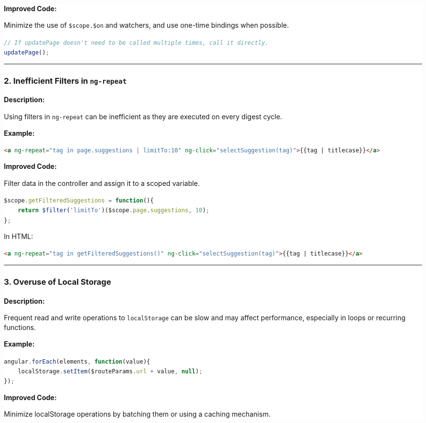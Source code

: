 **Improved Code:**

Minimize the use of `$scope.$on` and watchers, and use one-time bindings when possible.

```js
// If updatePage doesn't need to be called multiple times, call it directly.
updatePage();
```

---

### 2. Inefficient Filters in `ng-repeat`

**Description:**

Using filters in `ng-repeat` can be inefficient as they are executed on every digest cycle.

**Example:**

```html
<a ng-repeat="tag in page.suggestions | limitTo:10" ng-click="selectSuggestion(tag)">{{tag | titlecase}}</a>
```

**Improved Code:**

Filter data in the controller and assign it to a scoped variable.

```js
$scope.getFilteredSuggestions = function(){
    return $filter('limitTo')($scope.page.suggestions, 10);
};
```

In HTML:

```html
<a ng-repeat="tag in getFilteredSuggestions()" ng-click="selectSuggestion(tag)">{{tag | titlecase}}</a>
```

---

### 3. Overuse of Local Storage

**Description:**

Frequent read and write operations to `localStorage` can be slow and may affect performance, especially in loops or recurring functions.

**Example:**

```js
angular.forEach(elements, function(value){
    localStorage.setItem($routeParams.url + value, null);
});
```

**Improved Code:**

Minimize localStorage operations by batching them or using a caching mechanism.
